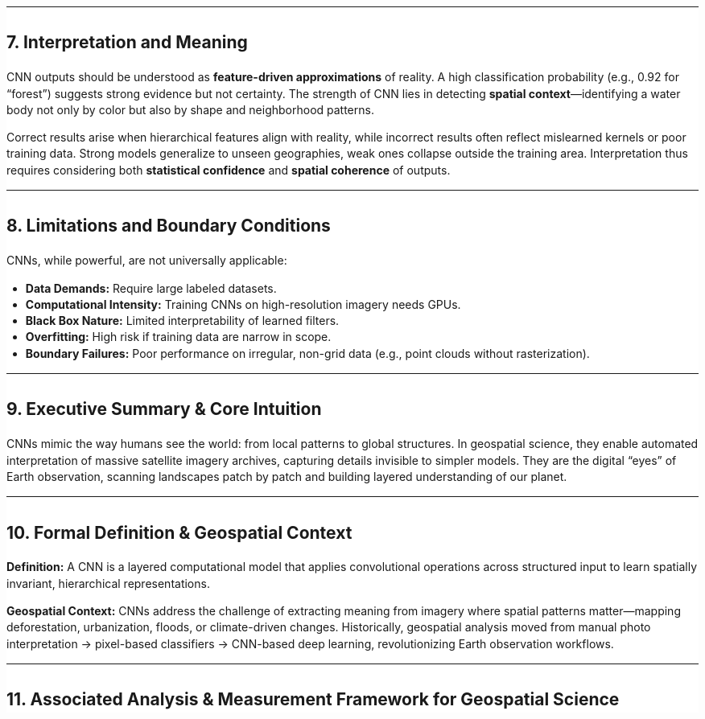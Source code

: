 
---

## 7. Interpretation and Meaning

CNN outputs should be understood as **feature-driven approximations** of reality. A high classification probability (e.g., 0.92 for “forest”) suggests strong evidence but not certainty. The strength of CNN lies in detecting **spatial context**—identifying a water body not only by color but also by shape and neighborhood patterns.  

Correct results arise when hierarchical features align with reality, while incorrect results often reflect mislearned kernels or poor training data. Strong models generalize to unseen geographies, weak ones collapse outside the training area. Interpretation thus requires considering both **statistical confidence** and **spatial coherence** of outputs.

---

## 8. Limitations and Boundary Conditions

CNNs, while powerful, are not universally applicable:
- **Data Demands:** Require large labeled datasets.  
- **Computational Intensity:** Training CNNs on high-resolution imagery needs GPUs.  
- **Black Box Nature:** Limited interpretability of learned filters.  
- **Overfitting:** High risk if training data are narrow in scope.  
- **Boundary Failures:** Poor performance on irregular, non-grid data (e.g., point clouds without rasterization).  

---

## 9. Executive Summary & Core Intuition

CNNs mimic the way humans see the world: from local patterns to global structures. In geospatial science, they enable automated interpretation of massive satellite imagery archives, capturing details invisible to simpler models. They are the digital “eyes” of Earth observation, scanning landscapes patch by patch and building layered understanding of our planet.

---

## 10. Formal Definition & Geospatial Context

**Definition:** A CNN is a layered computational model that applies convolutional operations across structured input to learn spatially invariant, hierarchical representations.  

**Geospatial Context:** CNNs address the challenge of extracting meaning from imagery where spatial patterns matter—mapping deforestation, urbanization, floods, or climate-driven changes. Historically, geospatial analysis moved from manual photo interpretation → pixel-based classifiers → CNN-based deep learning, revolutionizing Earth observation workflows.

---

## 11. Associated Analysis & Measurement Framework for Geospatial Science
